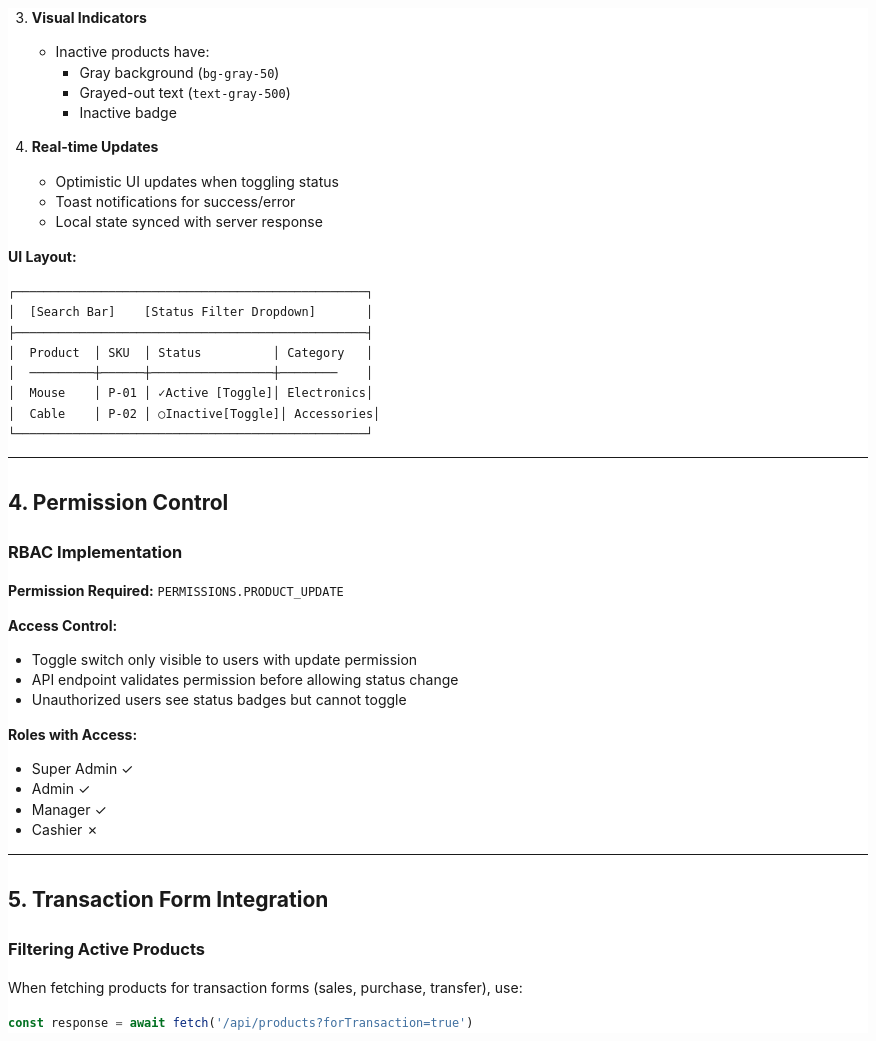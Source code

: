 3. **Visual Indicators**
   - Inactive products have:
     - Gray background (`bg-gray-50`)
     - Grayed-out text (`text-gray-500`)
     - Inactive badge

4. **Real-time Updates**
   - Optimistic UI updates when toggling status
   - Toast notifications for success/error
   - Local state synced with server response

**UI Layout:**
```
┌─────────────────────────────────────────────────┐
│  [Search Bar]    [Status Filter Dropdown]       │
├─────────────────────────────────────────────────┤
│  Product  │ SKU  │ Status          │ Category   │
│  ─────────┼──────┼─────────────────┼────────    │
│  Mouse    │ P-01 │ ✓Active [Toggle]│ Electronics│
│  Cable    │ P-02 │ ○Inactive[Toggle]│ Accessories│
└─────────────────────────────────────────────────┘
```

---

## 4. Permission Control

### RBAC Implementation

**Permission Required:** `PERMISSIONS.PRODUCT_UPDATE`

**Access Control:**
- Toggle switch only visible to users with update permission
- API endpoint validates permission before allowing status change
- Unauthorized users see status badges but cannot toggle

**Roles with Access:**
- Super Admin ✓
- Admin ✓
- Manager ✓
- Cashier ✗

---

## 5. Transaction Form Integration

### Filtering Active Products

When fetching products for transaction forms (sales, purchase, transfer), use:

```typescript
const response = await fetch('/api/products?forTransaction=true')
```

